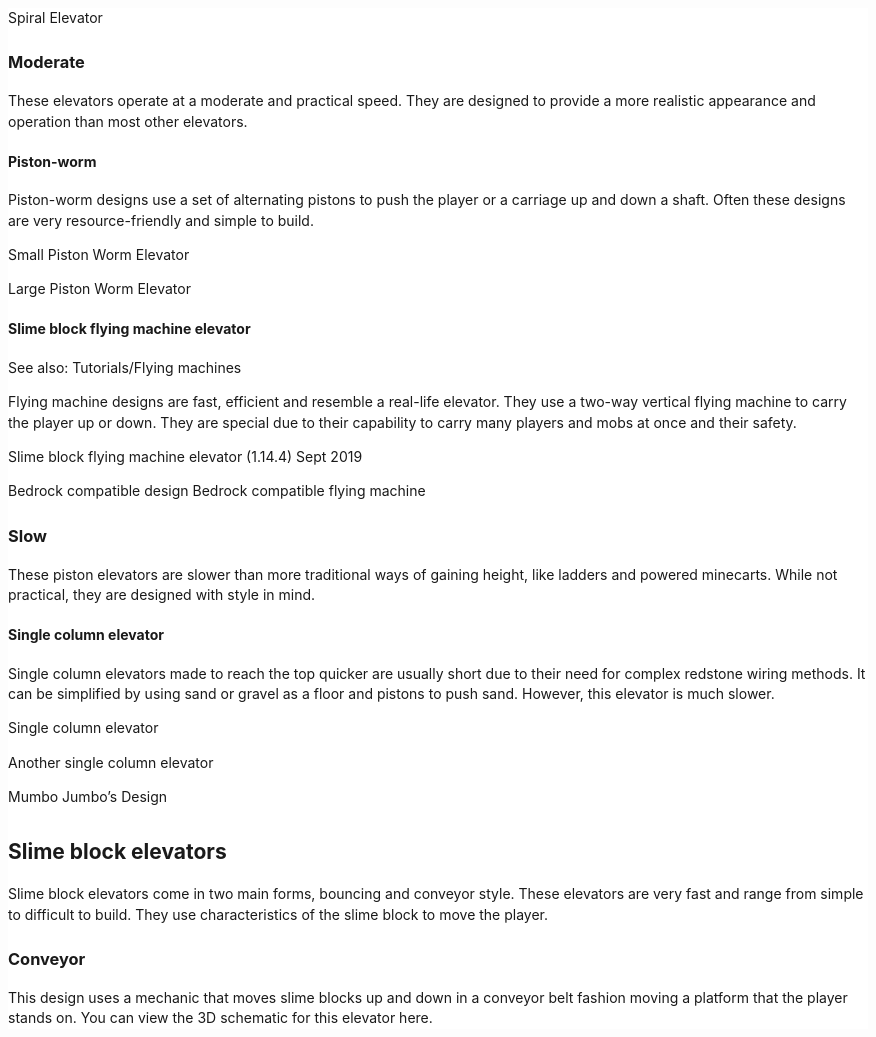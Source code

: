 Spiral Elevator


### Moderate
These elevators operate at a moderate and practical speed. They are designed to provide a more realistic appearance and operation than most other elevators.

#### Piston-worm
Piston-worm designs use a set of alternating pistons to push the player or a carriage up and down a shaft. Often these designs are very resource-friendly and simple to build.

Small Piston Worm Elevator


Large Piston Worm Elevator


#### Slime block flying machine elevator
See also: Tutorials/Flying machines

Flying machine designs are fast, efficient and resemble a real-life elevator. They use a two-way vertical flying machine to carry the player up or down. They are special due to their capability to carry many players and mobs at once and their safety.

Slime block flying machine elevator (1.14.4) Sept 2019


Bedrock compatible design
Bedrock compatible flying machine


### Slow
These piston elevators are slower than more traditional ways of gaining height, like ladders and powered minecarts. While not practical, they are designed with style in mind.

#### Single column elevator
Single column elevators made to reach the top quicker are usually short due to their need for complex redstone wiring methods. It can be simplified by using sand or gravel as a floor and pistons to push sand. However, this elevator is much slower.

Single column elevator


Another single column elevator


Mumbo Jumbo’s Design


## Slime block elevators
Slime block elevators come in two main forms, bouncing and conveyor style. These elevators are very fast and range from simple to difficult to build. They use characteristics of the slime block to move the player.




### Conveyor
This design uses a mechanic that moves slime blocks up and down in a conveyor belt fashion moving a platform that the player stands on. You can view the 3D schematic for this elevator here.

